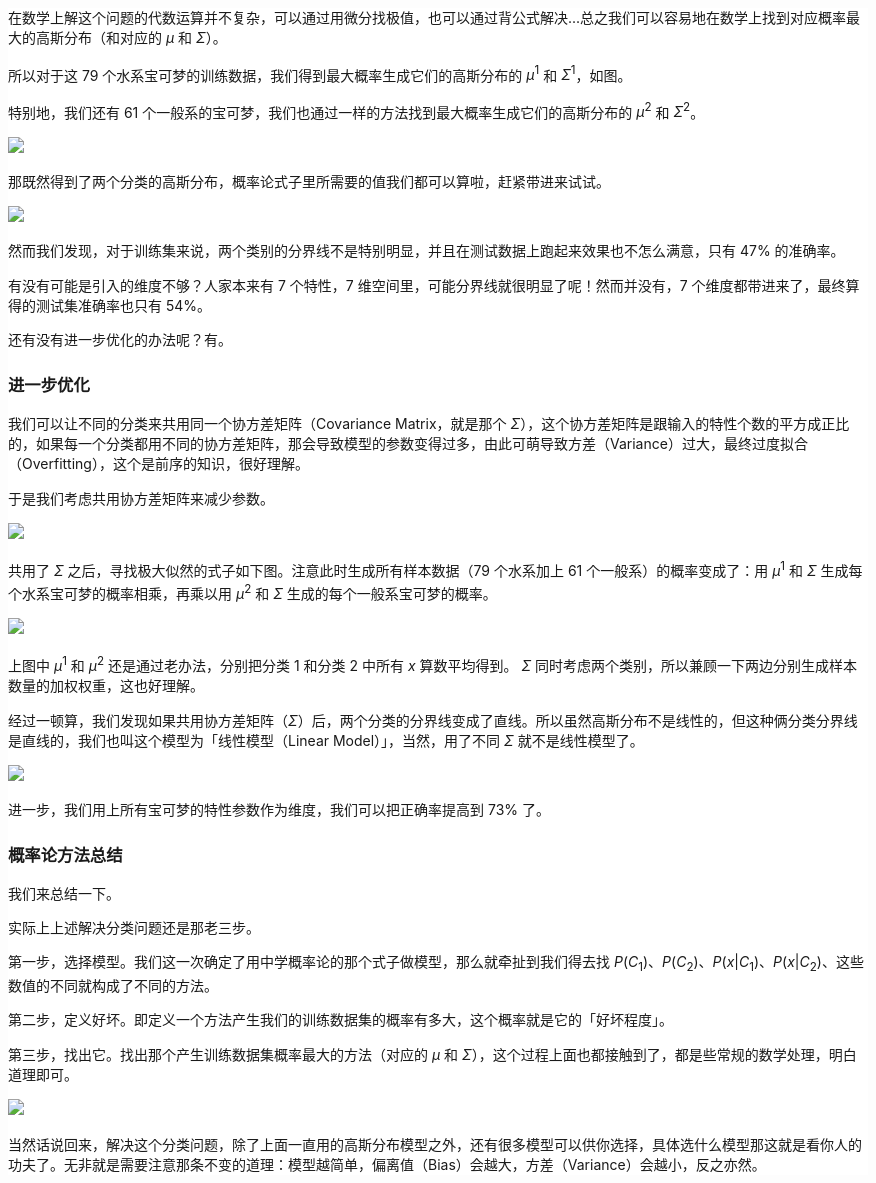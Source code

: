 在数学上解这个问题的代数运算并不复杂，可以通过用微分找极值，也可以通过背公式解决...总之我们可以容易地在数学上找到对应概率最大的高斯分布（和对应的 $μ$ 和 $\Sigma$）。

所以对于这 79 个水系宝可梦的训练数据，我们得到最大概率生成它们的高斯分布的 $μ^1$ 和 $\Sigma^1$，如图。

特别地，我们还有 61 个一般系的宝可梦，我们也通过一样的方法找到最大概率生成它们的高斯分布的 $μ^2$ 和 $\Sigma^2$。

![](http://cdn.1ouo1.com/l7fgr.png)

那既然得到了两个分类的高斯分布，概率论式子里所需要的值我们都可以算啦，赶紧带进来试试。

![](http://cdn.1ouo1.com/tkl75.png)

然而我们发现，对于训练集来说，两个类别的分界线不是特别明显，并且在测试数据上跑起来效果也不怎么满意，只有 47% 的准确率。

有没有可能是引入的维度不够？人家本来有 7 个特性，7 维空间里，可能分界线就很明显了呢！然而并没有，7 个维度都带进来了，最终算得的测试集准确率也只有 54%。

还有没有进一步优化的办法呢？有。

### 进一步优化

我们可以让不同的分类来共用同一个协方差矩阵（Covariance Matrix，就是那个 $\Sigma$），这个协方差矩阵是跟输入的特性个数的平方成正比的，如果每一个分类都用不同的协方差矩阵，那会导致模型的参数变得过多，由此可萌导致方差（Variance）过大，最终过度拟合（Overfitting），这个是前序的知识，很好理解。

于是我们考虑共用协方差矩阵来减少参数。

![](http://cdn.1ouo1.com/4pcau.png)

共用了 $\Sigma$ 之后，寻找极大似然的式子如下图。注意此时生成所有样本数据（79 个水系加上 61 个一般系）的概率变成了：用 $μ^1$ 和 $\Sigma$ 生成每个水系宝可梦的概率相乘，再乘以用 $μ^2$ 和 $\Sigma$ 生成的每个一般系宝可梦的概率。

![](http://cdn.1ouo1.com/0mmxf.png)

上图中 $μ^1$ 和 $μ^2$ 还是通过老办法，分别把分类 1 和分类 2 中所有 $x$ 算数平均得到。 $\Sigma$ 同时考虑两个类别，所以兼顾一下两边分别生成样本数量的加权权重，这也好理解。

经过一顿算，我们发现如果共用协方差矩阵（$\Sigma$）后，两个分类的分界线变成了直线。所以虽然高斯分布不是线性的，但这种俩分类分界线是直线的，我们也叫这个模型为「线性模型（Linear Model）」，当然，用了不同 $\Sigma$ 就不是线性模型了。

![](http://cdn.1ouo1.com/o86k1.png)

进一步，我们用上所有宝可梦的特性参数作为维度，我们可以把正确率提高到 73% 了。

### 概率论方法总结

我们来总结一下。

实际上上述解决分类问题还是那老三步。

第一步，选择模型。我们这一次确定了用中学概率论的那个式子做模型，那么就牵扯到我们得去找 $P(C_1)$、$P(C_2)$、$P(x|C_1)$、$P(x|C_2)$、这些数值的不同就构成了不同的方法。

第二步，定义好坏。即定义一个方法产生我们的训练数据集的概率有多大，这个概率就是它的「好坏程度」。

第三步，找出它。找出那个产生训练数据集概率最大的方法（对应的 $μ$ 和 $\Sigma$），这个过程上面也都接触到了，都是些常规的数学处理，明白道理即可。

![](http://cdn.1ouo1.com/401ir.png)

当然话说回来，解决这个分类问题，除了上面一直用的高斯分布模型之外，还有很多模型可以供你选择，具体选什么模型那这就是看你人的功夫了。无非就是需要注意那条不变的道理：模型越简单，偏离值（Bias）会越大，方差（Variance）会越小，反之亦然。
